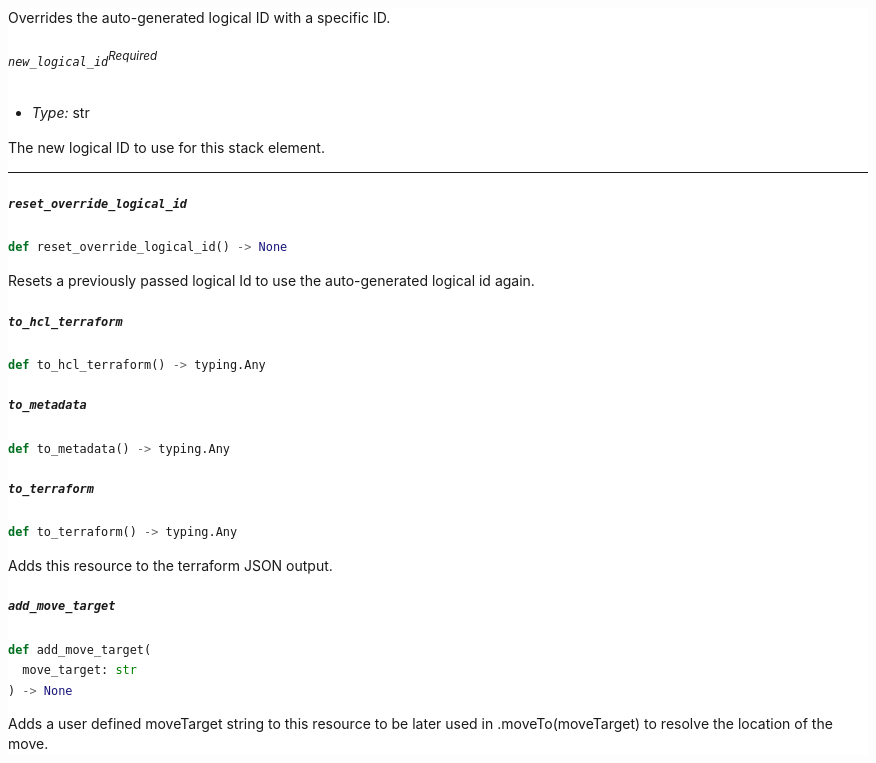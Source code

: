 Overrides the auto-generated logical ID with a specific ID.

###### `new_logical_id`<sup>Required</sup> <a name="new_logical_id" id="@cdktf/provider-gitlab.projectDeployToken.ProjectDeployToken.overrideLogicalId.parameter.newLogicalId"></a>

- *Type:* str

The new logical ID to use for this stack element.

---

##### `reset_override_logical_id` <a name="reset_override_logical_id" id="@cdktf/provider-gitlab.projectDeployToken.ProjectDeployToken.resetOverrideLogicalId"></a>

```python
def reset_override_logical_id() -> None
```

Resets a previously passed logical Id to use the auto-generated logical id again.

##### `to_hcl_terraform` <a name="to_hcl_terraform" id="@cdktf/provider-gitlab.projectDeployToken.ProjectDeployToken.toHclTerraform"></a>

```python
def to_hcl_terraform() -> typing.Any
```

##### `to_metadata` <a name="to_metadata" id="@cdktf/provider-gitlab.projectDeployToken.ProjectDeployToken.toMetadata"></a>

```python
def to_metadata() -> typing.Any
```

##### `to_terraform` <a name="to_terraform" id="@cdktf/provider-gitlab.projectDeployToken.ProjectDeployToken.toTerraform"></a>

```python
def to_terraform() -> typing.Any
```

Adds this resource to the terraform JSON output.

##### `add_move_target` <a name="add_move_target" id="@cdktf/provider-gitlab.projectDeployToken.ProjectDeployToken.addMoveTarget"></a>

```python
def add_move_target(
  move_target: str
) -> None
```

Adds a user defined moveTarget string to this resource to be later used in .moveTo(moveTarget) to resolve the location of the move.
